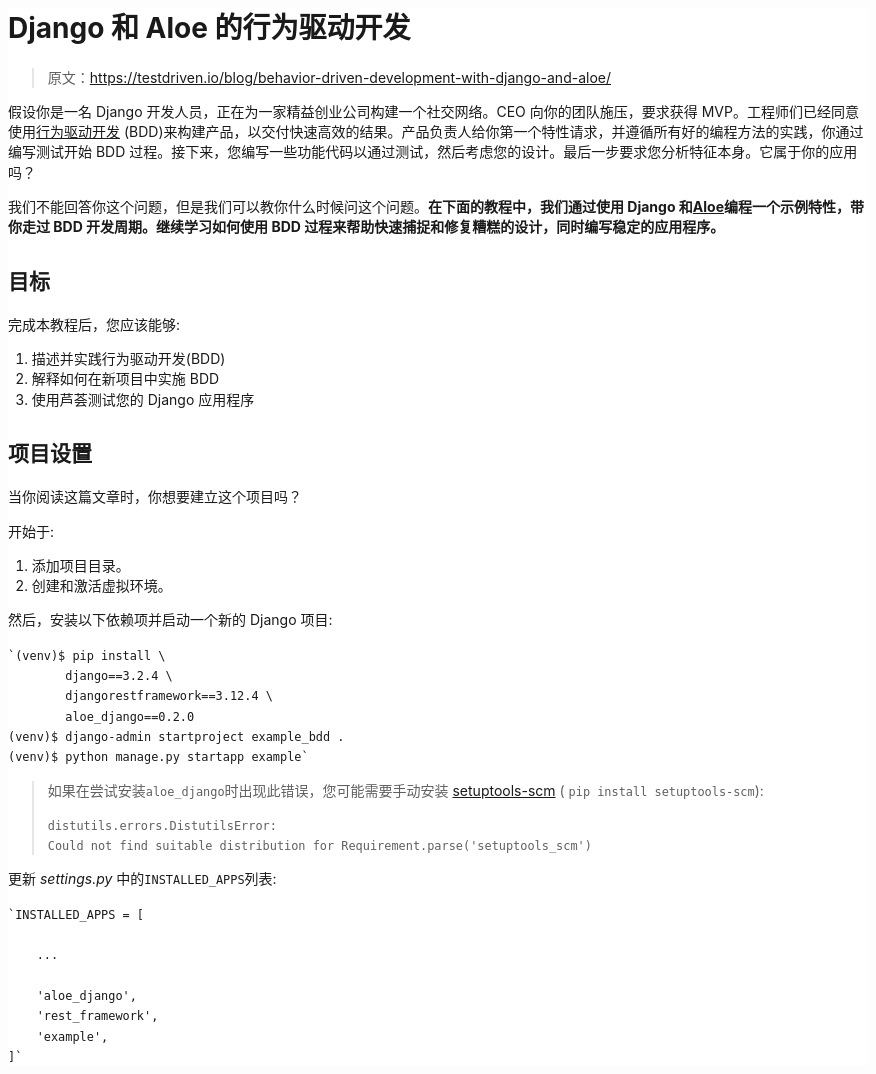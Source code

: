 # Django 和 Aloe 的行为驱动开发

> 原文：<https://testdriven.io/blog/behavior-driven-development-with-django-and-aloe/>

假设你是一名 Django 开发人员，正在为一家精益创业公司构建一个社交网络。CEO 向你的团队施压，要求获得 MVP。工程师们已经同意使用[行为驱动开发](https://en.wikipedia.org/wiki/Behavior-driven_development) (BDD)来构建产品，以交付快速高效的结果。产品负责人给你第一个特性请求，并遵循所有好的编程方法的实践，你通过编写测试开始 BDD 过程。接下来，您编写一些功能代码以通过测试，然后考虑您的设计。最后一步要求您分析特征本身。它属于你的应用吗？

我们不能回答你这个问题，但是我们可以教你什么时候问这个问题。**在下面的教程中，我们通过使用 Django 和[Aloe](https://aloe.readthedocs.io/)编程一个示例特性，带你走过 BDD 开发周期。继续学习如何使用 BDD 过程来帮助快速捕捉和修复糟糕的设计，同时编写稳定的应用程序。**

## 目标

完成本教程后，您应该能够:

1.  描述并实践行为驱动开发(BDD)
2.  解释如何在新项目中实施 BDD
3.  使用芦荟测试您的 Django 应用程序

## 项目设置

当你阅读这篇文章时，你想要建立这个项目吗？

开始于:

1.  添加项目目录。
2.  创建和激活虚拟环境。

然后，安装以下依赖项并启动一个新的 Django 项目:

```
`(venv)$ pip install \
        django==3.2.4 \
        djangorestframework==3.12.4 \
        aloe_django==0.2.0
(venv)$ django-admin startproject example_bdd .
(venv)$ python manage.py startapp example` 
```

> 如果在尝试安装`aloe_django`时出现此错误，您可能需要手动安装 [setuptools-scm](https://github.com/pypa/setuptools_scm) ( `pip install setuptools-scm`):
> 
> ```
> distutils.errors.DistutilsError:
> Could not find suitable distribution for Requirement.parse('setuptools_scm') 
> ```

更新 *settings.py* 中的`INSTALLED_APPS`列表:

```
`INSTALLED_APPS = [

    ...

    'aloe_django',
    'rest_framework',
    'example',
]` 
```
